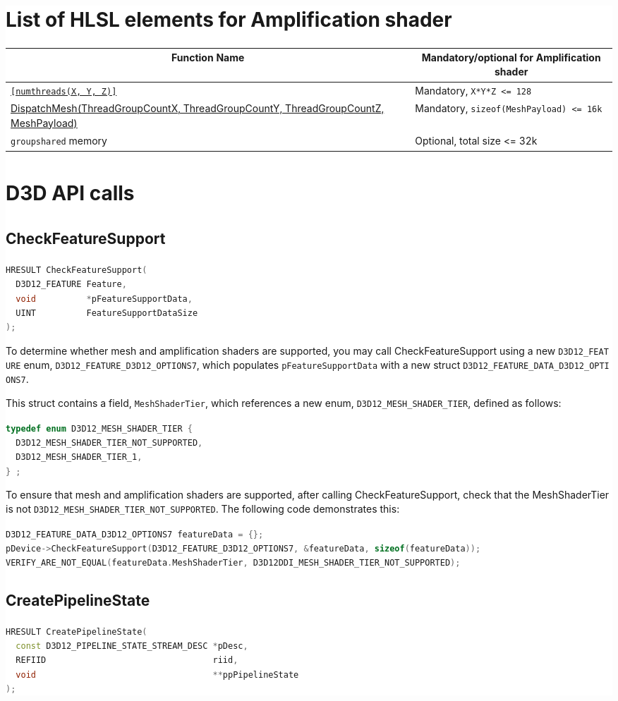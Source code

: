 List of HLSL elements for Amplification shader
================================================

| Function Name | Mandatory/optional for Amplification shader |
|---|---|
| [`[numthreads(X, Y, Z)]`](#numthreads)                | Mandatory, `X*Y*Z <= 128` |
| [DispatchMesh(ThreadGroupCountX, ThreadGroupCountY, ThreadGroupCountZ, MeshPayload)](#dispatchmesh-intrinsic)  | Mandatory, `sizeof(MeshPayload) <= 16k` |
| `groupshared` memory                                  | Optional, total size <= 32k |

D3D API calls
=============

## CheckFeatureSupport

```c++
HRESULT CheckFeatureSupport(
  D3D12_FEATURE Feature,
  void          *pFeatureSupportData,
  UINT          FeatureSupportDataSize
);
```

To determine whether mesh and amplification shaders are supported, you may call CheckFeatureSupport using a new `D3D12_FEATURE` enum, 
`D3D12_FEATURE_D3D12_OPTIONS7`, which populates `pFeatureSupportData` with a new struct `D3D12_FEATURE_DATA_D3D12_OPTIONS7`. 

This struct contains a field, `MeshShaderTier`, which references a new enum, `D3D12_MESH_SHADER_TIER`, defined as follows:
```c++
typedef enum D3D12_MESH_SHADER_TIER {
  D3D12_MESH_SHADER_TIER_NOT_SUPPORTED,
  D3D12_MESH_SHADER_TIER_1,
} ;
``` 

To ensure that mesh and amplification shaders are supported, after calling CheckFeatureSupport, check that 
the MeshShaderTier is not `D3D12_MESH_SHADER_TIER_NOT_SUPPORTED`. The following code demonstrates this:

```c++
D3D12_FEATURE_DATA_D3D12_OPTIONS7 featureData = {};
pDevice->CheckFeatureSupport(D3D12_FEATURE_D3D12_OPTIONS7, &featureData, sizeof(featureData));
VERIFY_ARE_NOT_EQUAL(featureData.MeshShaderTier, D3D12DDI_MESH_SHADER_TIER_NOT_SUPPORTED);
```


## CreatePipelineState

```c++
HRESULT CreatePipelineState(
  const D3D12_PIPELINE_STATE_STREAM_DESC *pDesc,
  REFIID                                 riid,
  void                                   **ppPipelineState
);
```

